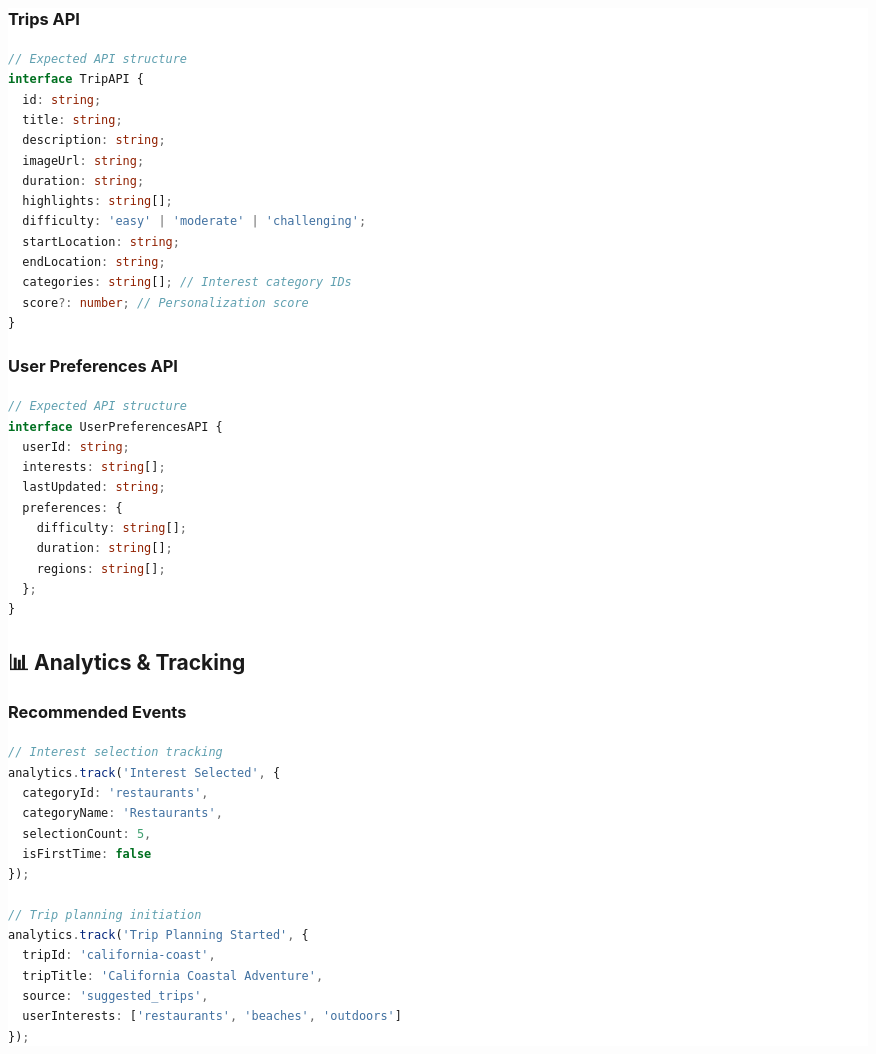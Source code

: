 ### Trips API
```typescript
// Expected API structure
interface TripAPI {
  id: string;
  title: string;
  description: string;
  imageUrl: string;
  duration: string;
  highlights: string[];
  difficulty: 'easy' | 'moderate' | 'challenging';
  startLocation: string;
  endLocation: string;
  categories: string[]; // Interest category IDs
  score?: number; // Personalization score
}
```

### User Preferences API
```typescript
// Expected API structure
interface UserPreferencesAPI {
  userId: string;
  interests: string[];
  lastUpdated: string;
  preferences: {
    difficulty: string[];
    duration: string[];
    regions: string[];
  };
}
```

## 📊 Analytics & Tracking

### Recommended Events
```typescript
// Interest selection tracking
analytics.track('Interest Selected', {
  categoryId: 'restaurants',
  categoryName: 'Restaurants',
  selectionCount: 5,
  isFirstTime: false
});

// Trip planning initiation
analytics.track('Trip Planning Started', {
  tripId: 'california-coast',
  tripTitle: 'California Coastal Adventure',
  source: 'suggested_trips',
  userInterests: ['restaurants', 'beaches', 'outdoors']
});
```
